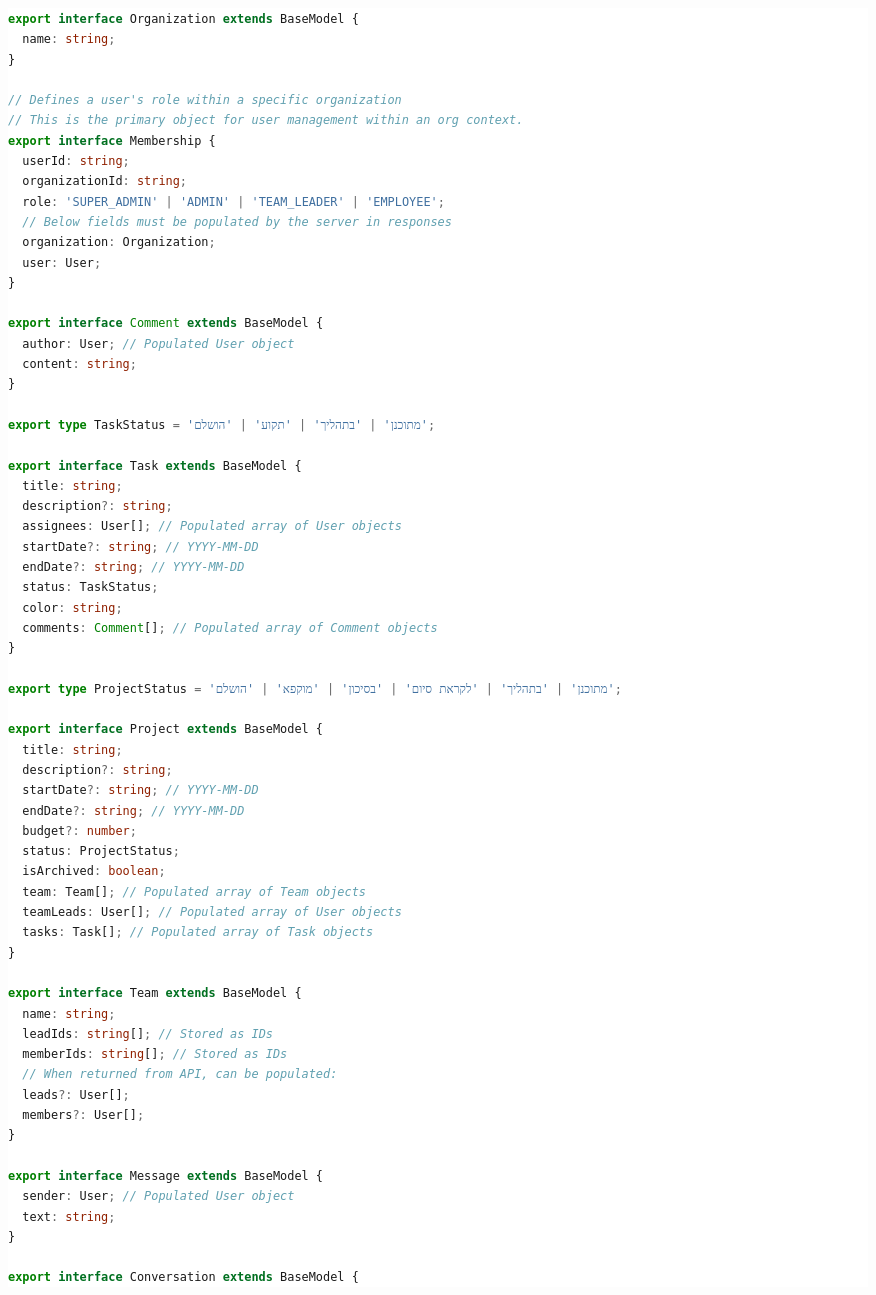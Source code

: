 ```typescript
export interface Organization extends BaseModel {
  name: string;
}

// Defines a user's role within a specific organization
// This is the primary object for user management within an org context.
export interface Membership {
  userId: string;
  organizationId: string;
  role: 'SUPER_ADMIN' | 'ADMIN' | 'TEAM_LEADER' | 'EMPLOYEE';
  // Below fields must be populated by the server in responses
  organization: Organization;
  user: User; 
}

export interface Comment extends BaseModel {
  author: User; // Populated User object
  content: string;
}

export type TaskStatus = 'מתוכנן' | 'בתהליך' | 'תקוע' | 'הושלם';

export interface Task extends BaseModel {
  title: string;
  description?: string;
  assignees: User[]; // Populated array of User objects
  startDate?: string; // YYYY-MM-DD
  endDate?: string; // YYYY-MM-DD
  status: TaskStatus;
  color: string;
  comments: Comment[]; // Populated array of Comment objects
}

export type ProjectStatus = 'מתוכנן' | 'בתהליך' | 'לקראת סיום' | 'בסיכון' | 'מוקפא' | 'הושלם';

export interface Project extends BaseModel {
  title: string;
  description?: string;
  startDate?: string; // YYYY-MM-DD
  endDate?: string; // YYYY-MM-DD
  budget?: number;
  status: ProjectStatus;
  isArchived: boolean;
  team: Team[]; // Populated array of Team objects
  teamLeads: User[]; // Populated array of User objects
  tasks: Task[]; // Populated array of Task objects
}

export interface Team extends BaseModel {
  name: string;
  leadIds: string[]; // Stored as IDs
  memberIds: string[]; // Stored as IDs
  // When returned from API, can be populated:
  leads?: User[];
  members?: User[];
}

export interface Message extends BaseModel {
  sender: User; // Populated User object
  text: string;
}

export interface Conversation extends BaseModel {
```